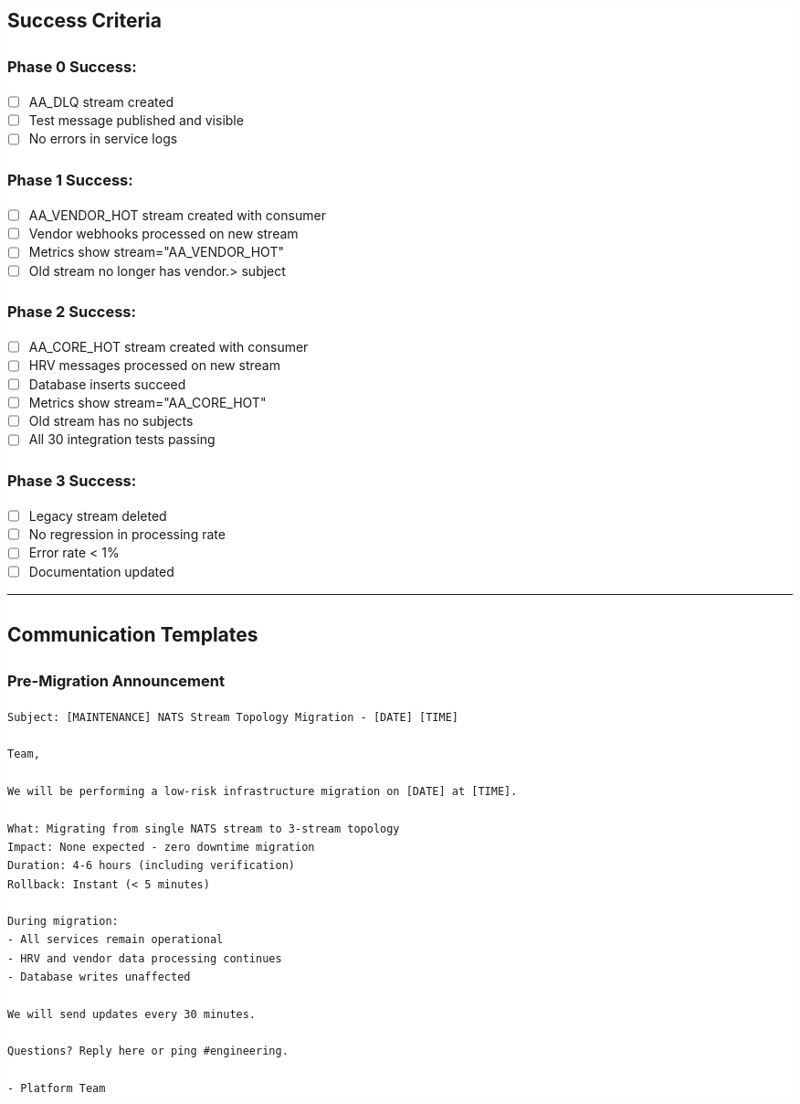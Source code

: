 ## Success Criteria

### Phase 0 Success:
- [ ] AA_DLQ stream created
- [ ] Test message published and visible
- [ ] No errors in service logs

### Phase 1 Success:
- [ ] AA_VENDOR_HOT stream created with consumer
- [ ] Vendor webhooks processed on new stream
- [ ] Metrics show stream="AA_VENDOR_HOT"
- [ ] Old stream no longer has vendor.> subject

### Phase 2 Success:
- [ ] AA_CORE_HOT stream created with consumer
- [ ] HRV messages processed on new stream
- [ ] Database inserts succeed
- [ ] Metrics show stream="AA_CORE_HOT"
- [ ] Old stream has no subjects
- [ ] All 30 integration tests passing

### Phase 3 Success:
- [ ] Legacy stream deleted
- [ ] No regression in processing rate
- [ ] Error rate < 1%
- [ ] Documentation updated

---

## Communication Templates

### Pre-Migration Announcement

```
Subject: [MAINTENANCE] NATS Stream Topology Migration - [DATE] [TIME]

Team,

We will be performing a low-risk infrastructure migration on [DATE] at [TIME].

What: Migrating from single NATS stream to 3-stream topology
Impact: None expected - zero downtime migration
Duration: 4-6 hours (including verification)
Rollback: Instant (< 5 minutes)

During migration:
- All services remain operational
- HRV and vendor data processing continues
- Database writes unaffected

We will send updates every 30 minutes.

Questions? Reply here or ping #engineering.

- Platform Team
```
